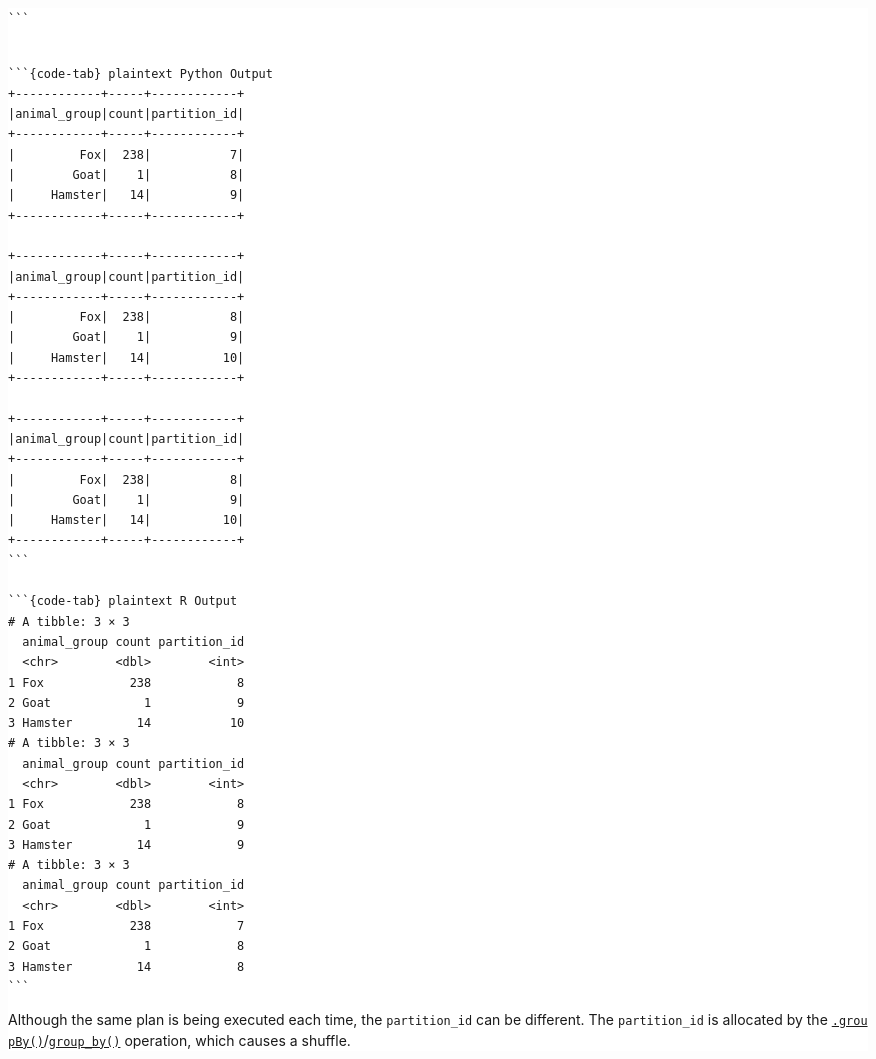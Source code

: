 ````{tabs}
```
````

````{tabs}

```{code-tab} plaintext Python Output
+------------+-----+------------+
|animal_group|count|partition_id|
+------------+-----+------------+
|         Fox|  238|           7|
|        Goat|    1|           8|
|     Hamster|   14|           9|
+------------+-----+------------+

+------------+-----+------------+
|animal_group|count|partition_id|
+------------+-----+------------+
|         Fox|  238|           8|
|        Goat|    1|           9|
|     Hamster|   14|          10|
+------------+-----+------------+

+------------+-----+------------+
|animal_group|count|partition_id|
+------------+-----+------------+
|         Fox|  238|           8|
|        Goat|    1|           9|
|     Hamster|   14|          10|
+------------+-----+------------+
```

```{code-tab} plaintext R Output
# A tibble: 3 × 3
  animal_group count partition_id
  <chr>        <dbl>        <int>
1 Fox            238            8
2 Goat             1            9
3 Hamster         14           10
# A tibble: 3 × 3
  animal_group count partition_id
  <chr>        <dbl>        <int>
1 Fox            238            8
2 Goat             1            9
3 Hamster         14            9
# A tibble: 3 × 3
  animal_group count partition_id
  <chr>        <dbl>        <int>
1 Fox            238            7
2 Goat             1            8
3 Hamster         14            8
```
````
Although the same plan is being executed each time, the `partition_id` can be different. The `partition_id` is allocated by the [`.groupBy()`](https://spark.apache.org/docs/latest/api/python/reference/api/pyspark.sql.DataFrame.groupBy.html)/[`group_by()`](https://dplyr.tidyverse.org/reference/group_by.html) operation, which causes a shuffle.
